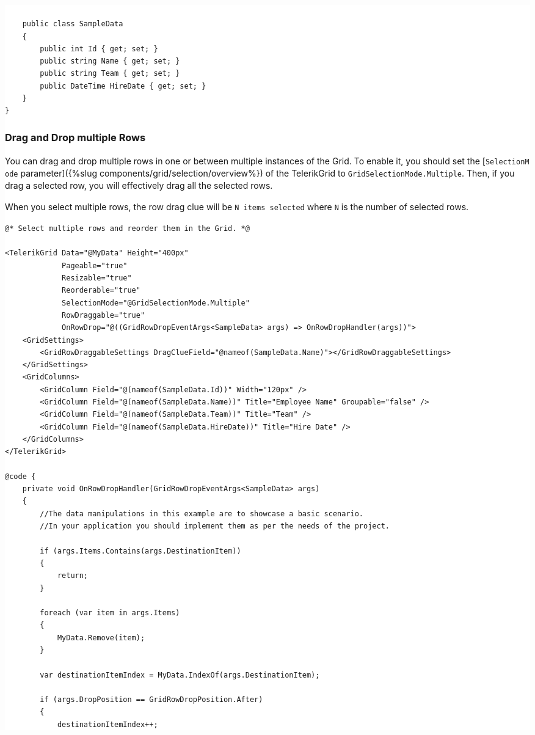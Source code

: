 ````CSHTML

    public class SampleData
    {
        public int Id { get; set; }
        public string Name { get; set; }
        public string Team { get; set; }
        public DateTime HireDate { get; set; }
    }
}
````


### Drag and Drop multiple Rows

You can drag and drop multiple rows in one or between multiple instances of the Grid. To enable it, you should set the [`SelectionMode` parameter]({%slug components/grid/selection/overview%}) of the TelerikGrid to `GridSelectionMode.Multiple`. Then, if you drag a selected row, you will effectively drag all the selected rows.

When you select multiple rows, the row drag clue will be `N items selected` where `N` is the number of selected rows.

````CSHTML
@* Select multiple rows and reorder them in the Grid. *@

<TelerikGrid Data="@MyData" Height="400px"
             Pageable="true"
             Resizable="true" 
             Reorderable="true"
             SelectionMode="@GridSelectionMode.Multiple"
             RowDraggable="true"
             OnRowDrop="@((GridRowDropEventArgs<SampleData> args) => OnRowDropHandler(args))">
    <GridSettings>
        <GridRowDraggableSettings DragClueField="@nameof(SampleData.Name)"></GridRowDraggableSettings>
    </GridSettings>
    <GridColumns>
        <GridColumn Field="@(nameof(SampleData.Id))" Width="120px" />
        <GridColumn Field="@(nameof(SampleData.Name))" Title="Employee Name" Groupable="false" />
        <GridColumn Field="@(nameof(SampleData.Team))" Title="Team" />
        <GridColumn Field="@(nameof(SampleData.HireDate))" Title="Hire Date" />
    </GridColumns>
</TelerikGrid>

@code {
    private void OnRowDropHandler(GridRowDropEventArgs<SampleData> args)
    {
        //The data manipulations in this example are to showcase a basic scenario.
        //In your application you should implement them as per the needs of the project.

        if (args.Items.Contains(args.DestinationItem))
        {
            return;
        }

        foreach (var item in args.Items)
        {
            MyData.Remove(item);
        }

        var destinationItemIndex = MyData.IndexOf(args.DestinationItem);

        if (args.DropPosition == GridRowDropPosition.After)
        {
            destinationItemIndex++;
````